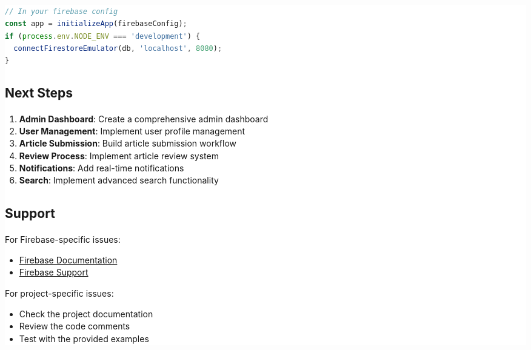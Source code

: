 ```javascript
// In your firebase config
const app = initializeApp(firebaseConfig);
if (process.env.NODE_ENV === 'development') {
  connectFirestoreEmulator(db, 'localhost', 8080);
}
```

## Next Steps

1. **Admin Dashboard**: Create a comprehensive admin dashboard
2. **User Management**: Implement user profile management
3. **Article Submission**: Build article submission workflow
4. **Review Process**: Implement article review system
5. **Notifications**: Add real-time notifications
6. **Search**: Implement advanced search functionality

## Support

For Firebase-specific issues:
- [Firebase Documentation](https://firebase.google.com/docs)
- [Firebase Support](https://firebase.google.com/support)

For project-specific issues:
- Check the project documentation
- Review the code comments
- Test with the provided examples 